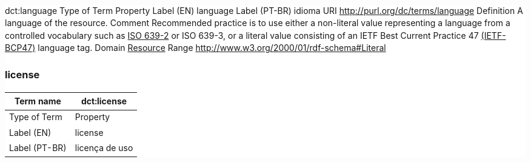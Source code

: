 <th>dct:language</th>
</tr>
</thead>
<tbody>
<tr>
<td>Type of Term</td>
<td>Property</td>
</tr>
<tr>
<td>Label (EN)</td>
<td>language</td>
</tr>
<tr>
<td>Label (PT-BR)</td>
<td>idioma</td>
</tr>
<tr>
<td>URI</td>
<td><a href="http://purl.org/dc/terms/language">http://purl.org/dc/terms/language</a></td>
</tr>
<tr>
<td>Definition</td>
<td>A language of the resource.</td>
</tr>
<tr>
<td>Comment</td>
<td>Recommended practice is to use either a non-literal value representing a language from a controlled vocabulary such as <a href="https://www.loc.gov/standards/iso639-2/php/code_list-txt.php">ISO 639-2</a> or ISO 639-3, or a literal value consisting of an IETF Best Current Practice 47 <a href="https://www.rfc-editor.org/info/bcp47">(IETF-BCP47)</a> language tag.</td>
</tr>
<tr>
<td>Domain</td>
<td><a href="https://github.com/AlmesCore/Almes-Core/blob/main/core2024-07-08.md#resource">Resource</a></td>
</tr>
<tr>
<td>Range</td>
<td><a href="http://www.w3.org/2000/01/rdf-schema#Literal">http://www.w3.org/2000/01/rdf-schema#Literal</a></td>
</tr>
</tbody>
</table>
<h3 id="license">license</h3>
<table>
<thead>
<tr>
<th>Term name</th>
<th>dct:license</th>
</tr>
</thead>
<tbody>
<tr>
<td>Type of Term</td>
<td>Property</td>
</tr>
<tr>
<td>Label (EN)</td>
<td>license</td>
</tr>
<tr>
<td>Label (PT-BR)</td>
<td>licença de uso</td>
</tr>